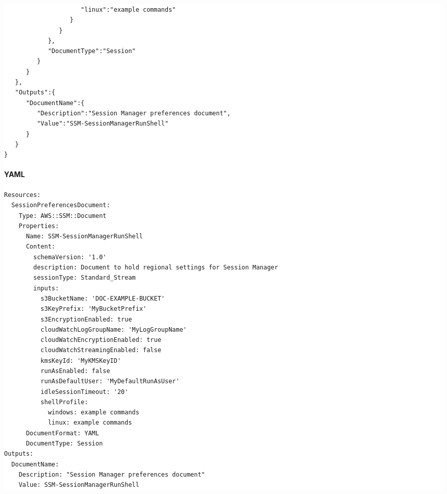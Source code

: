 ```
                     "linux":"example commands"
                  }
               }
            },
            "DocumentType":"Session"
         }
      }
   },
   "Outputs":{
      "DocumentName":{
         "Description":"Session Manager preferences document",
         "Value":"SSM-SessionManagerRunShell"
      }
   }
}
```

#### YAML<a name="aws-resource-ssm-document--examples--Create_a__document_for_Session_Manager_preferences--yaml"></a>

```
Resources:
  SessionPreferencesDocument:
    Type: AWS::SSM::Document
    Properties:
      Name: SSM-SessionManagerRunShell
      Content:
        schemaVersion: '1.0'
        description: Document to hold regional settings for Session Manager
        sessionType: Standard_Stream
        inputs:
          s3BucketName: 'DOC-EXAMPLE-BUCKET'
          s3KeyPrefix: 'MyBucketPrefix'
          s3EncryptionEnabled: true
          cloudWatchLogGroupName: 'MyLogGroupName'
          cloudWatchEncryptionEnabled: true
          cloudWatchStreamingEnabled: false
          kmsKeyId: 'MyKMSKeyID'
          runAsEnabled: false
          runAsDefaultUser: 'MyDefaultRunAsUser'
          idleSessionTimeout: '20'
          shellProfile:
            windows: example commands
            linux: example commands
      DocumentFormat: YAML
      DocumentType: Session
Outputs:
  DocumentName:
    Description: "Session Manager preferences document"
    Value: SSM-SessionManagerRunShell
```
